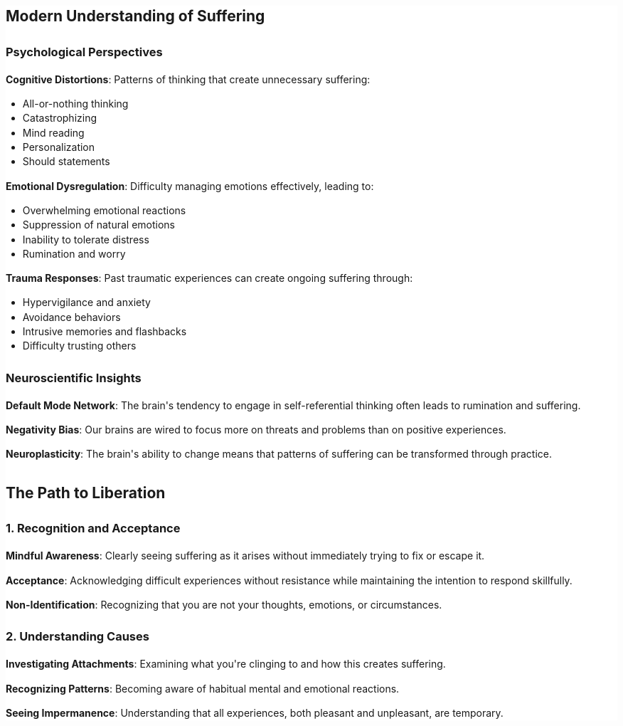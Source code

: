 ## Modern Understanding of Suffering

### Psychological Perspectives

**Cognitive Distortions**: Patterns of thinking that create unnecessary suffering:
- All-or-nothing thinking
- Catastrophizing
- Mind reading
- Personalization
- Should statements

**Emotional Dysregulation**: Difficulty managing emotions effectively, leading to:
- Overwhelming emotional reactions
- Suppression of natural emotions
- Inability to tolerate distress
- Rumination and worry

**Trauma Responses**: Past traumatic experiences can create ongoing suffering through:
- Hypervigilance and anxiety
- Avoidance behaviors
- Intrusive memories and flashbacks
- Difficulty trusting others

### Neuroscientific Insights

**Default Mode Network**: The brain's tendency to engage in self-referential thinking often leads to rumination and suffering.

**Negativity Bias**: Our brains are wired to focus more on threats and problems than on positive experiences.

**Neuroplasticity**: The brain's ability to change means that patterns of suffering can be transformed through practice.

## The Path to Liberation

### 1. Recognition and Acceptance

**Mindful Awareness**: Clearly seeing suffering as it arises without immediately trying to fix or escape it.

**Acceptance**: Acknowledging difficult experiences without resistance while maintaining the intention to respond skillfully.

**Non-Identification**: Recognizing that you are not your thoughts, emotions, or circumstances.

### 2. Understanding Causes

**Investigating Attachments**: Examining what you're clinging to and how this creates suffering.

**Recognizing Patterns**: Becoming aware of habitual mental and emotional reactions.

**Seeing Impermanence**: Understanding that all experiences, both pleasant and unpleasant, are temporary.
